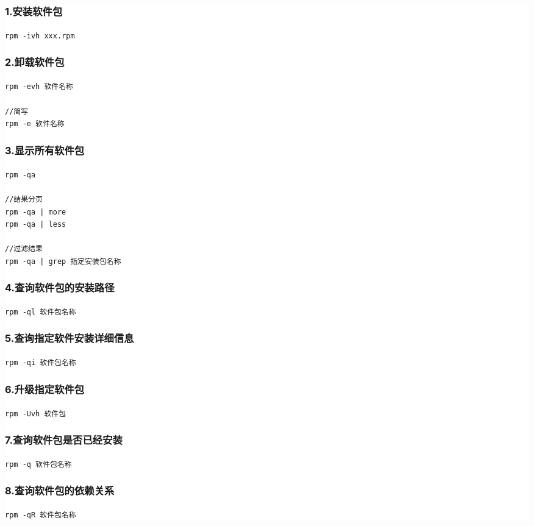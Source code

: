 ### 1.安装软件包

```xml
rpm -ivh xxx.rpm
```

### 2.卸载软件包

```xml
rpm -evh 软件名称

//简写
rpm -e 软件名称
```

### 3.显示所有软件包

```xml
rpm -qa

//结果分页
rpm -qa | more
rpm -qa | less

//过滤结果
rpm -qa | grep 指定安装包名称
```

### 4.查询软件包的安装路径

```xml
rpm -ql 软件包名称
```

### 5.查询指定软件安装详细信息

```xml
rpm -qi 软件包名称
```

### 6.升级指定软件包

```xml
rpm -Uvh 软件包
```

### 7.查询软件包是否已经安装

```xml
rpm -q 软件包名称
```

### 8.查询软件包的依赖关系

```xml
rpm -qR 软件包名称
```
